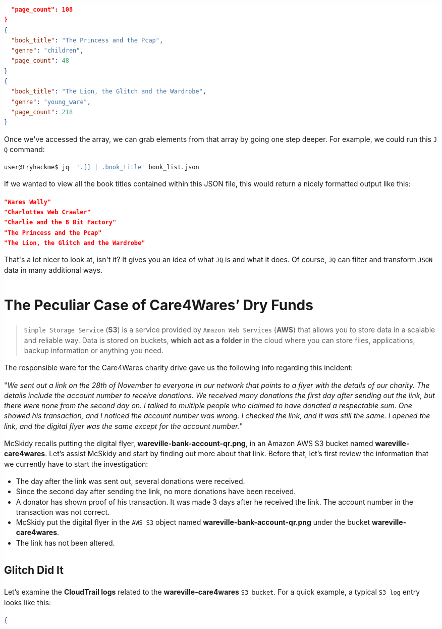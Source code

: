 ```json
  "page_count": 108
}
{
  "book_title": "The Princess and the Pcap",
  "genre": "children",
  "page_count": 48
}
{
  "book_title": "The Lion, the Glitch and the Wardrobe",
  "genre": "young_ware",
  "page_count": 218
}
```

Once we've accessed the array, we can grab elements from that array by going one step deeper. For example, we could run this ``JQ`` command:
```bash
user@tryhackme$ jq  '.[] | .book_title' book_list.json
```
If we wanted to view all the book titles contained within this JSON file, this would return a nicely formatted output like this:
```json
"Wares Wally"
"Charlottes Web Crawler"
"Charlie and the 8 Bit Factory"
"The Princess and the Pcap"
"The Lion, the Glitch and the Wardrobe"
```
That's a lot nicer to look at, isn't it? It gives you an idea of what ``JQ`` is and what it does. Of course, ``JQ`` can filter and transform ``JSON`` data in many additional ways.
# The Peculiar Case of Care4Wares’ Dry Funds
>``Simple Storage Service`` (**S3**) is a service provided by ``Amazon Web Services`` (**AWS**) that allows you to store data in a scalable and reliable way. Data is stored on buckets, **which act as a folder** in the cloud where you can store files, applications, backup information or anything you need.


The responsible ware for the Care4Wares charity drive gave us the following info regarding this incident:

"_We sent out a link on the 28th of November to everyone in our network that points to a flyer with the details of our charity. The details include the account number to receive donations. We received many donations the first day after sending out the link, but there were none from the second day on. I talked to multiple people who claimed to have donated a respectable sum. One showed his transaction, and I noticed the account number was wrong. I checked the link, and it was still the same. I opened the link, and the digital flyer was the same except for the account number._"

McSkidy recalls putting the digital flyer, **wareville-bank-account-qr.png**, in an Amazon AWS S3 bucket named **wareville-care4wares**. Let’s assist McSkidy and start by finding out more about that link. Before that, let’s first review the information that we currently have to start the investigation:
- The day after the link was sent out, several donations were received.
- Since the second day after sending the link, no more donations have been received.
- A donator has shown proof of his transaction. It was made 3 days after he received the link. The account number in the transaction was not correct.
- McSkidy put the digital flyer in the ``AWS S3`` object named **wareville-bank-account-qr.png** under the bucket **wareville-care4wares**.
- The link has not been altered.
## Glitch Did It
Let’s examine the **CloudTrail logs** related to the **wareville-care4wares** ``S3 bucket``. For a quick example, a typical ``S3 log`` entry looks like this:
```json
{
```